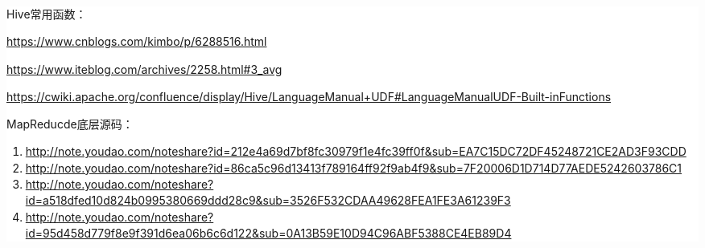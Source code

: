 












Hive常用函数：

https://www.cnblogs.com/kimbo/p/6288516.html

https://www.iteblog.com/archives/2258.html#3_avg

https://cwiki.apache.org/confluence/display/Hive/LanguageManual+UDF#LanguageManualUDF-Built-inFunctions







MapReducde底层源码：

1. http://note.youdao.com/noteshare?id=212e4a69d7bf8fc30979f1e4fc39ff0f&sub=EA7C15DC72DF45248721CE2AD3F93CDD
2. http://note.youdao.com/noteshare?id=86ca5c96d13413f789164ff92f9ab4f9&sub=7F20006D1D714D77AEDE5242603786C1
3. http://note.youdao.com/noteshare?id=a518dfed10d824b0995380669ddd28c9&sub=3526F532CDAA49628FEA1FE3A61239F3
4. http://note.youdao.com/noteshare?id=95d458d779f8e9f391d6ea06b6c6d122&sub=0A13B59E10D94C96ABF5388CE4EB89D4



